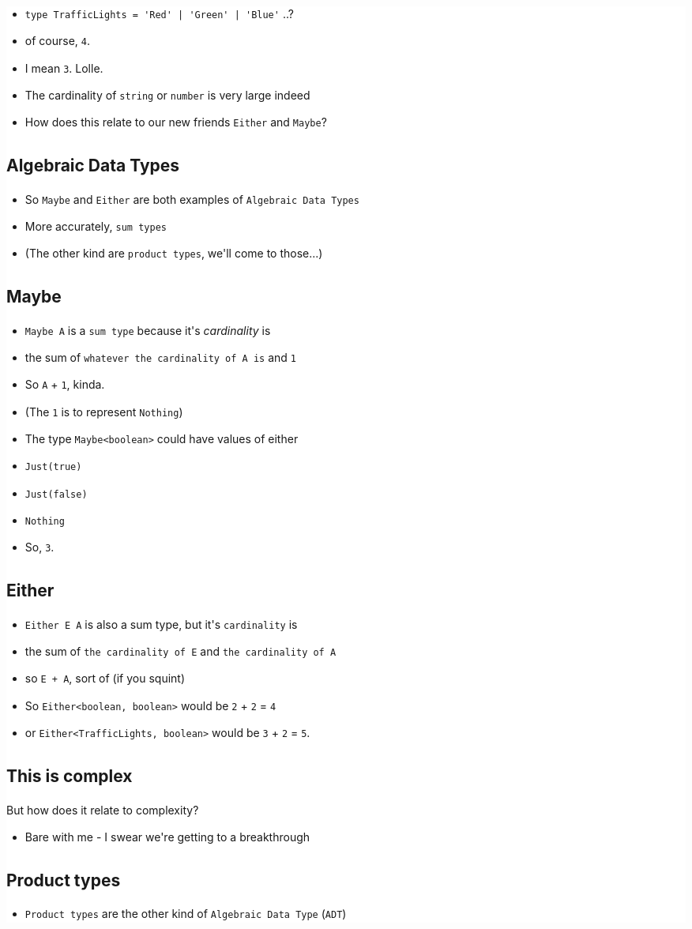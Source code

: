 - `type TrafficLights = 'Red' | 'Green' | 'Blue'` ..?

- of course, `4`.

- I mean `3`. Lolle.

- The cardinality of `string` or `number` is very large indeed 

- How does this relate to our new friends `Either` and `Maybe`?

## Algebraic Data Types

- So `Maybe` and `Either` are both examples of `Algebraic Data Types`

- More accurately, `sum types`

- (The other kind are `product types`, we'll come to those...)

## Maybe 

- `Maybe A` is a `sum type` because it's *cardinality* is 

- the sum of `whatever the cardinality of A is` and `1`

- So `A` + `1`, kinda.

- (The `1` is to represent `Nothing`)

- The type `Maybe<boolean>` could have values of either 

- `Just(true)`

- `Just(false)`

- `Nothing`

- So, `3`.

## Either

- `Either E A` is also a sum type, but it's `cardinality` is

- the sum of `the cardinality of E` and `the cardinality of A`

- so `E + A`, sort of (if you squint)

- So `Either<boolean, boolean>` would be `2` + `2` = `4`

- or `Either<TrafficLights, boolean>` would be `3` + `2` = `5`.

## This is complex

But how does it relate to complexity?

- Bare with me - I swear we're getting to a breakthrough
 
## Product types 

- `Product types` are the other kind of `Algebraic Data Type` (`ADT`)
